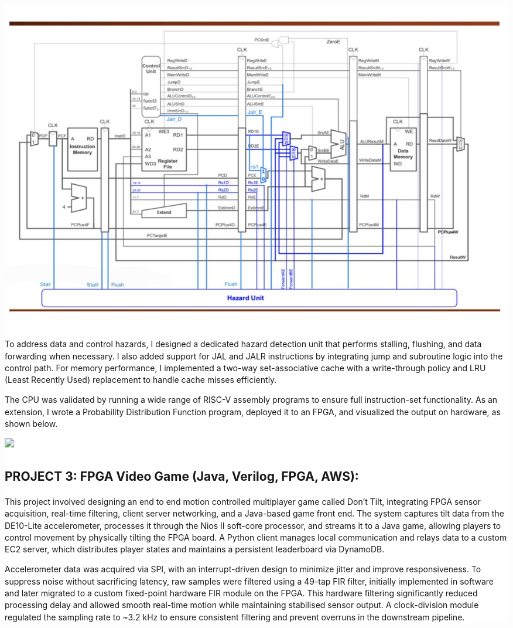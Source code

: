 <img src="https://github.com/auersek/Portfolio/blob/main/Images/Screen%20Shot%202025-03-28%20at%206.12.54%20PM.jpg" width="850" height="550" alt="Pipeline 5 stages passed">

To address data and control hazards, I designed a dedicated hazard detection unit that performs stalling, flushing, and data forwarding when necessary. I also added support for JAL and JALR instructions by integrating jump and subroutine logic into the control path. For memory performance, I implemented a two-way set-associative cache with a write-through policy and LRU (Least Recently Used) replacement to handle cache misses efficiently.

The CPU was validated by running a wide range of RISC-V assembly programs to ensure full instruction-set functionality. As an extension, I wrote a Probability Distribution Function program, deployed it to an FPGA, and visualized the output on hardware, as shown below.

<img src="https://github.com/user-attachments/assets/64a0fcce-7148-4b86-b091-61f913ab8beb" width="50%">

## PROJECT 3: FPGA Video Game (Java, Verilog, FPGA, AWS):

This project involved designing an end to end motion controlled multiplayer game called Don’t Tilt, integrating FPGA sensor acquisition, real-time filtering, client server networking, and a Java-based game front end. The system captures tilt data from the DE10-Lite accelerometer, processes it through the Nios II soft-core processor, and streams it to a Java game, allowing players to control movement by physically tilting the FPGA board. A Python client manages local communication and relays data to a custom EC2 server, which distributes player states and maintains a persistent leaderboard via DynamoDB.

Accelerometer data was acquired via SPI, with an interrupt-driven design to minimize jitter and improve responsiveness. To suppress noise without sacrificing latency, raw samples were filtered using a 49-tap FIR filter, initially implemented in software and later migrated to a custom fixed-point hardware FIR module on the FPGA. This hardware filtering significantly reduced processing delay and allowed smooth real-time motion while maintaining stabilised sensor output. A clock-division module regulated the sampling rate to ~3.2 kHz to ensure consistent filtering and prevent overruns in the downstream pipeline.
